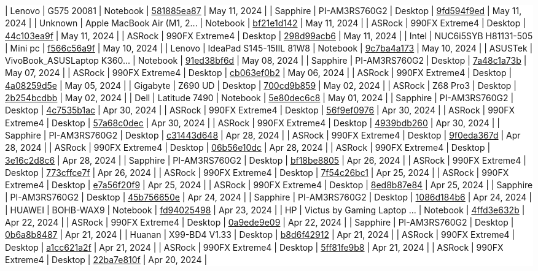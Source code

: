 | Lenovo        | G575 20081                  | Notebook    | [581885ea87](https://linux-hardware.org/?probe=581885ea87) | May 11, 2024 |
| Sapphire      | PI-AM3RS760G2               | Desktop     | [9fd594f9ed](https://linux-hardware.org/?probe=9fd594f9ed) | May 11, 2024 |
| Unknown       | Apple MacBook Air (M1, 2... | Notebook    | [bf21e1d142](https://linux-hardware.org/?probe=bf21e1d142) | May 11, 2024 |
| ASRock        | 990FX Extreme4              | Desktop     | [44c103ea9f](https://linux-hardware.org/?probe=44c103ea9f) | May 11, 2024 |
| ASRock        | 990FX Extreme4              | Desktop     | [298d99acb6](https://linux-hardware.org/?probe=298d99acb6) | May 11, 2024 |
| Intel         | NUC6i5SYB H81131-505        | Mini pc     | [f566c56a9f](https://linux-hardware.org/?probe=f566c56a9f) | May 10, 2024 |
| Lenovo        | IdeaPad S145-15IIL 81W8     | Notebook    | [9c7ba4a173](https://linux-hardware.org/?probe=9c7ba4a173) | May 10, 2024 |
| ASUSTek       | VivoBook_ASUSLaptop K360... | Notebook    | [91ed38bf6d](https://linux-hardware.org/?probe=91ed38bf6d) | May 08, 2024 |
| Sapphire      | PI-AM3RS760G2               | Desktop     | [7a48c1a73b](https://linux-hardware.org/?probe=7a48c1a73b) | May 07, 2024 |
| ASRock        | 990FX Extreme4              | Desktop     | [cb063ef0b2](https://linux-hardware.org/?probe=cb063ef0b2) | May 06, 2024 |
| ASRock        | 990FX Extreme4              | Desktop     | [4a08259d5e](https://linux-hardware.org/?probe=4a08259d5e) | May 05, 2024 |
| Gigabyte      | Z690 UD                     | Desktop     | [700cd9b859](https://linux-hardware.org/?probe=700cd9b859) | May 02, 2024 |
| ASRock        | Z68 Pro3                    | Desktop     | [2b254bcdbb](https://linux-hardware.org/?probe=2b254bcdbb) | May 02, 2024 |
| Dell          | Latitude 7490               | Notebook    | [5e80dec6c8](https://linux-hardware.org/?probe=5e80dec6c8) | May 01, 2024 |
| Sapphire      | PI-AM3RS760G2               | Desktop     | [4c7535b1ac](https://linux-hardware.org/?probe=4c7535b1ac) | Apr 30, 2024 |
| ASRock        | 990FX Extreme4              | Desktop     | [56f9ef0976](https://linux-hardware.org/?probe=56f9ef0976) | Apr 30, 2024 |
| ASRock        | 990FX Extreme4              | Desktop     | [57a68c0dec](https://linux-hardware.org/?probe=57a68c0dec) | Apr 30, 2024 |
| ASRock        | 990FX Extreme4              | Desktop     | [4939bdb260](https://linux-hardware.org/?probe=4939bdb260) | Apr 30, 2024 |
| Sapphire      | PI-AM3RS760G2               | Desktop     | [c31443d648](https://linux-hardware.org/?probe=c31443d648) | Apr 28, 2024 |
| ASRock        | 990FX Extreme4              | Desktop     | [9f0eda367d](https://linux-hardware.org/?probe=9f0eda367d) | Apr 28, 2024 |
| ASRock        | 990FX Extreme4              | Desktop     | [06b56e10dc](https://linux-hardware.org/?probe=06b56e10dc) | Apr 28, 2024 |
| ASRock        | 990FX Extreme4              | Desktop     | [3e16c2d8c6](https://linux-hardware.org/?probe=3e16c2d8c6) | Apr 28, 2024 |
| Sapphire      | PI-AM3RS760G2               | Desktop     | [bf18be8805](https://linux-hardware.org/?probe=bf18be8805) | Apr 26, 2024 |
| ASRock        | 990FX Extreme4              | Desktop     | [773cffce7f](https://linux-hardware.org/?probe=773cffce7f) | Apr 26, 2024 |
| ASRock        | 990FX Extreme4              | Desktop     | [7f54c26bc1](https://linux-hardware.org/?probe=7f54c26bc1) | Apr 25, 2024 |
| ASRock        | 990FX Extreme4              | Desktop     | [e7a56f20f9](https://linux-hardware.org/?probe=e7a56f20f9) | Apr 25, 2024 |
| ASRock        | 990FX Extreme4              | Desktop     | [8ed8b87e84](https://linux-hardware.org/?probe=8ed8b87e84) | Apr 25, 2024 |
| Sapphire      | PI-AM3RS760G2               | Desktop     | [45b756650e](https://linux-hardware.org/?probe=45b756650e) | Apr 24, 2024 |
| Sapphire      | PI-AM3RS760G2               | Desktop     | [1086d184b6](https://linux-hardware.org/?probe=1086d184b6) | Apr 24, 2024 |
| HUAWEI        | BOHB-WAX9                   | Notebook    | [fd94025498](https://linux-hardware.org/?probe=fd94025498) | Apr 23, 2024 |
| HP            | Victus by Gaming Laptop ... | Notebook    | [4ffd3e632b](https://linux-hardware.org/?probe=4ffd3e632b) | Apr 22, 2024 |
| ASRock        | 990FX Extreme4              | Desktop     | [0a9ede9e09](https://linux-hardware.org/?probe=0a9ede9e09) | Apr 22, 2024 |
| Sapphire      | PI-AM3RS760G2               | Desktop     | [0b6a8b8487](https://linux-hardware.org/?probe=0b6a8b8487) | Apr 21, 2024 |
| Huanan        | X99-BD4 V1.33               | Desktop     | [b8d6f42912](https://linux-hardware.org/?probe=b8d6f42912) | Apr 21, 2024 |
| ASRock        | 990FX Extreme4              | Desktop     | [a1cc621a2f](https://linux-hardware.org/?probe=a1cc621a2f) | Apr 21, 2024 |
| ASRock        | 990FX Extreme4              | Desktop     | [5ff81fe9b8](https://linux-hardware.org/?probe=5ff81fe9b8) | Apr 21, 2024 |
| ASRock        | 990FX Extreme4              | Desktop     | [22ba7e810f](https://linux-hardware.org/?probe=22ba7e810f) | Apr 20, 2024 |